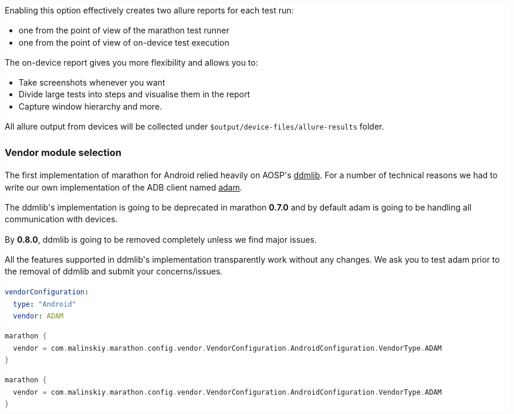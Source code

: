 Enabling this option effectively creates two allure reports for each test run:

* one from the point of view of the marathon test runner
* one from the point of view of on-device test execution

The on-device report gives you more flexibility and allows you to:

* Take screenshots whenever you want
* Divide large tests into steps and visualise them in the report
* Capture window hierarchy
  and more.

All allure output from devices will be collected under `$output/device-files/allure-results` folder.

### Vendor module selection

The first implementation of marathon for Android relied heavily on AOSP's [ddmlib][4]. For a number of technical reasons we had to write our
own implementation of the ADB client named [adam][6].

The ddmlib's implementation is going to be deprecated in marathon **0.7.0** and by default adam is going to be handling all communication
with devices.

By **0.8.0**, ddmlib is going to be removed completely unless we find major issues.

All the features supported in ddmlib's implementation transparently work without any changes. We ask you to test adam prior to the
removal of ddmlib and submit your concerns/issues.

<Tabs>
<TabItem value="YAML" label="Marathonfile">

```yaml
vendorConfiguration:
  type: "Android"
  vendor: ADAM
```

</TabItem>
<TabItem value="kts" label="Kotlin DSL">

```kotlin
marathon {
  vendor = com.malinskiy.marathon.config.vendor.VendorConfiguration.AndroidConfiguration.VendorType.ADAM
}
```

</TabItem>
<TabItem value="groovy" label="Groovy DSL">

```groovy
marathon {
  vendor = com.malinskiy.marathon.config.vendor.VendorConfiguration.AndroidConfiguration.VendorType.ADAM
}
```


[1]: https://developer.android.com/studio/
[2]: https://developer.android.com/studio/command-line/adb#issuingcommands
[3]: https://github.com/allure-framework/allure-kotlin
[4]: https://android.googlesource.com/platform/tools/base/+/master/ddmlib
[5]: https://medium.com/@Malinskiy/adam-a-second-birth-to-androids-ddmlib-c90fdde4c39d
[6]: https://github.com/Malinskiy/adam